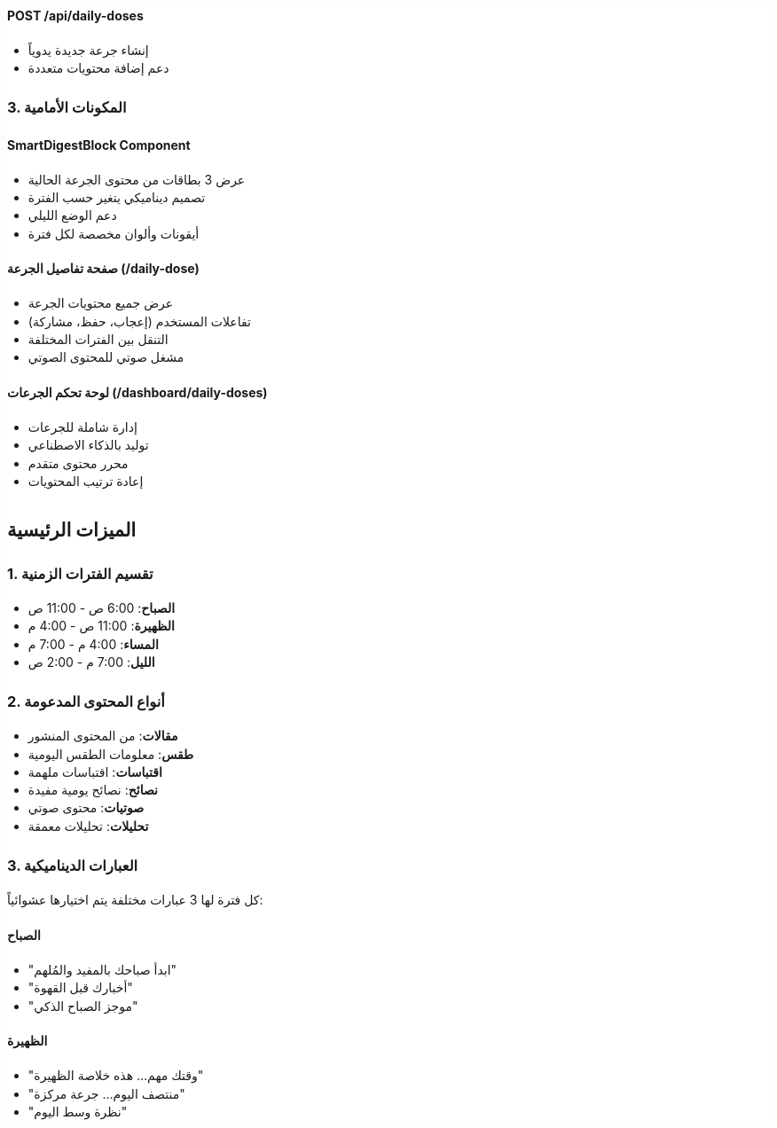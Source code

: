 #### POST /api/daily-doses
- إنشاء جرعة جديدة يدوياً
- دعم إضافة محتويات متعددة

### 3. المكونات الأمامية

#### SmartDigestBlock Component
- عرض 3 بطاقات من محتوى الجرعة الحالية
- تصميم ديناميكي يتغير حسب الفترة
- دعم الوضع الليلي
- أيقونات وألوان مخصصة لكل فترة

#### صفحة تفاصيل الجرعة (/daily-dose)
- عرض جميع محتويات الجرعة
- تفاعلات المستخدم (إعجاب، حفظ، مشاركة)
- التنقل بين الفترات المختلفة
- مشغل صوتي للمحتوى الصوتي

#### لوحة تحكم الجرعات (/dashboard/daily-doses)
- إدارة شاملة للجرعات
- توليد بالذكاء الاصطناعي
- محرر محتوى متقدم
- إعادة ترتيب المحتويات

## الميزات الرئيسية

### 1. تقسيم الفترات الزمنية
- **الصباح**: 6:00 ص - 11:00 ص
- **الظهيرة**: 11:00 ص - 4:00 م
- **المساء**: 4:00 م - 7:00 م
- **الليل**: 7:00 م - 2:00 ص

### 2. أنواع المحتوى المدعومة
- **مقالات**: من المحتوى المنشور
- **طقس**: معلومات الطقس اليومية
- **اقتباسات**: اقتباسات ملهمة
- **نصائح**: نصائح يومية مفيدة
- **صوتيات**: محتوى صوتي
- **تحليلات**: تحليلات معمقة

### 3. العبارات الديناميكية
كل فترة لها 3 عبارات مختلفة يتم اختيارها عشوائياً:

#### الصباح
- "ابدأ صباحك بالمفيد والمُلهم"
- "أخبارك قبل القهوة"
- "موجز الصباح الذكي"

#### الظهيرة
- "وقتك مهم… هذه خلاصة الظهيرة"
- "منتصف اليوم… جرعة مركزة"
- "نظرة وسط اليوم"
